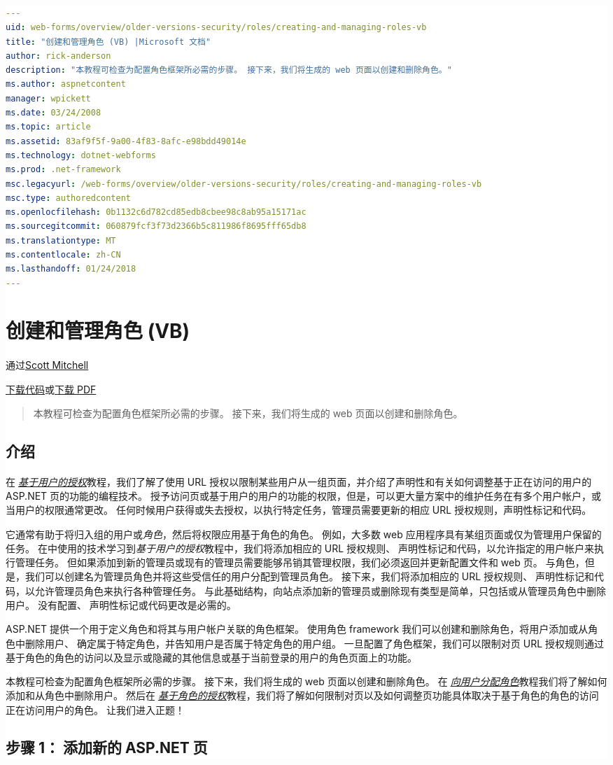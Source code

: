 ```yaml
---
uid: web-forms/overview/older-versions-security/roles/creating-and-managing-roles-vb
title: "创建和管理角色 (VB) |Microsoft 文档"
author: rick-anderson
description: "本教程可检查为配置角色框架所必需的步骤。 接下来，我们将生成的 web 页面以创建和删除角色。"
ms.author: aspnetcontent
manager: wpickett
ms.date: 03/24/2008
ms.topic: article
ms.assetid: 83af9f5f-9a00-4f83-8afc-e98bdd49014e
ms.technology: dotnet-webforms
ms.prod: .net-framework
msc.legacyurl: /web-forms/overview/older-versions-security/roles/creating-and-managing-roles-vb
msc.type: authoredcontent
ms.openlocfilehash: 0b1132c6d782cd85edb8cbee98c8ab95a15171ac
ms.sourcegitcommit: 060879fcf3f73d2366b5c811986f8695fff65db8
ms.translationtype: MT
ms.contentlocale: zh-CN
ms.lasthandoff: 01/24/2018
---
```

<a name="creating-and-managing-roles-vb"></a>创建和管理角色 (VB)
====================
通过[Scott Mitchell](https://twitter.com/ScottOnWriting)

[下载代码](http://download.microsoft.com/download/6/0/3/6032582f-360d-4739-b935-38721fdb86ea/VB.09.zip)或[下载 PDF](http://download.microsoft.com/download/6/0/3/6032582f-360d-4739-b935-38721fdb86ea/aspnet_tutorial09_CreatingRoles_vb.pdf)

> 本教程可检查为配置角色框架所必需的步骤。 接下来，我们将生成的 web 页面以创建和删除角色。


## <a name="introduction"></a>介绍

在<a id="_msoanchor_1"> </a> [*基于用户的授权*](../membership/user-based-authorization-vb.md)教程，我们了解了使用 URL 授权以限制某些用户从一组页面，并介绍了声明性和有关如何调整基于正在访问的用户的 ASP.NET 页的功能的编程技术。 授予访问页或基于用户的用户的功能的权限，但是，可以更大量方案中的维护任务在有多个用户帐户，或当用户的权限通常更改。 任何时候用户获得或失去授权，以执行特定任务，管理员需要更新的相应 URL 授权规则，声明性标记和代码。

它通常有助于将归入组的用户或*角色*，然后将权限应用基于角色的角色。 例如，大多数 web 应用程序具有某组页面或仅为管理用户保留的任务。 在中使用的技术学习到*基于用户的授权*教程中，我们将添加相应的 URL 授权规则、 声明性标记和代码，以允许指定的用户帐户来执行管理任务。 但如果添加到新的管理员或现有的管理员需要能够吊销其管理权限，我们必须返回并更新配置文件和 web 页。 与角色，但是，我们可以创建名为管理员角色并将这些受信任的用户分配到管理员角色。 接下来，我们将添加相应的 URL 授权规则、 声明性标记和代码，以允许管理员角色来执行各种管理任务。 与此基础结构，向站点添加新的管理员或删除现有类型是简单，只包括或从管理员角色中删除用户。 没有配置、 声明性标记或代码更改是必需的。

ASP.NET 提供一个用于定义角色和将其与用户帐户关联的角色框架。 使用角色 framework 我们可以创建和删除角色，将用户添加或从角色中删除用户、 确定属于特定角色，并告知用户是否属于特定角色的用户组。 一旦配置了角色框架，我们可以限制对页 URL 授权规则通过基于角色的角色的访问以及显示或隐藏的其他信息或基于当前登录的用户的角色页面上的功能。

本教程可检查为配置角色框架所必需的步骤。 接下来，我们将生成的 web 页面以创建和删除角色。 在<a id="_msoanchor_2"> </a> [*向用户分配角色*](assigning-roles-to-users-vb.md)教程我们将了解如何添加和从角色中删除用户。 然后在<a id="_msoanchor_3"> </a> [*基于角色的授权*](role-based-authorization-vb.md)教程，我们将了解如何限制对页以及如何调整页功能具体取决于基于角色的角色的访问正在访问用户的角色。 让我们进入正题！

## <a name="step-1-adding-new-aspnet-pages"></a>步骤 1： 添加新的 ASP.NET 页
